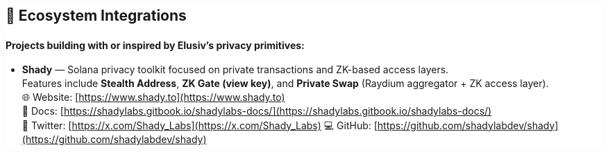 ## 🧩 Ecosystem Integrations

**Projects building with or inspired by Elusiv’s privacy primitives:**

- **Shady** — Solana privacy toolkit focused on private transactions and ZK-based access layers.  
  Features include **Stealth Address**, **ZK Gate (view key)**, and **Private Swap** (Raydium aggregator + ZK access layer).  
  🌐 Website: [https://www.shady.to](https://www.shady.to)  
  📘 Docs: [https://shadylabs.gitbook.io/shadylabs-docs/](https://shadylabs.gitbook.io/shadylabs-docs/)  
  💬 Twitter: [https://x.com/Shady_Labs](https://x.com/Shady_Labs)
  💻 GitHub: [https://github.com/shadylabdev/shady](https://github.com/shadylabdev/shady)

